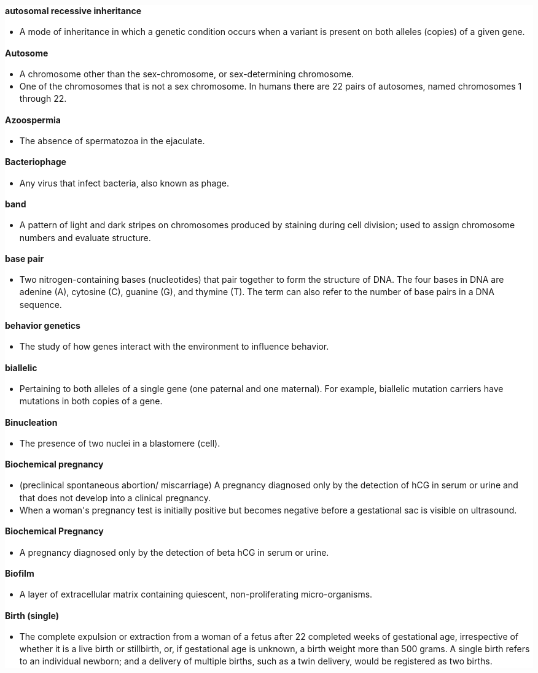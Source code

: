 **autosomal recessive inheritance**

- A mode of inheritance in which a genetic condition occurs when a variant is present on both alleles (copies) of a given gene.

**Autosome**

- A chromosome other than the sex-chromosome, or sex-determining chromosome.
- One of the chromosomes that is not a sex chromosome. In humans there are 22 pairs of autosomes, named chromosomes 1 through 22.

**Azoospermia**

- The absence of spermatozoa in the ejaculate.

**Bacteriophage**

- Any virus that infect bacteria, also known as phage.

**band**

- A pattern of light and dark stripes on chromosomes produced by staining during cell division; used to assign chromosome numbers and evaluate structure.

**base pair**

- Two nitrogen-containing bases (nucleotides) that pair together to form the structure of DNA. The four bases in DNA are adenine (A), cytosine (C), guanine (G), and thymine (T). The term can also refer to the number of base pairs in a DNA sequence.

**behavior genetics**

- The study of how genes interact with the environment to influence behavior.

**biallelic**

- Pertaining to both alleles of a single gene (one paternal and one maternal). For example, biallelic mutation carriers have mutations in both copies of a gene.

**Binucleation**

- The presence of two nuclei in a blastomere (cell).

**Biochemical pregnancy**

- (preclinical spontaneous abortion/ miscarriage) A pregnancy diagnosed only by the detection of hCG in serum or urine and that does not develop into a clinical pregnancy.
- When a woman's pregnancy test is initially positive but becomes negative before a gestational sac is visible on ultrasound.

**Biochemical Pregnancy**

- A pregnancy diagnosed only by the detection of beta hCG in serum or urine.

**Biofilm**

- A layer of extracellular matrix containing quiescent, non-proliferating micro-organisms.

**Birth (single)**

- The complete expulsion or extraction from a woman of a fetus after 22 completed weeks of gestational age, irrespective of whether it is a live birth or stillbirth, or, if gestational age is unknown, a birth weight more than 500 grams. A single birth refers to an individual newborn; and a delivery of multiple births, such as a twin delivery, would be registered as two births.
